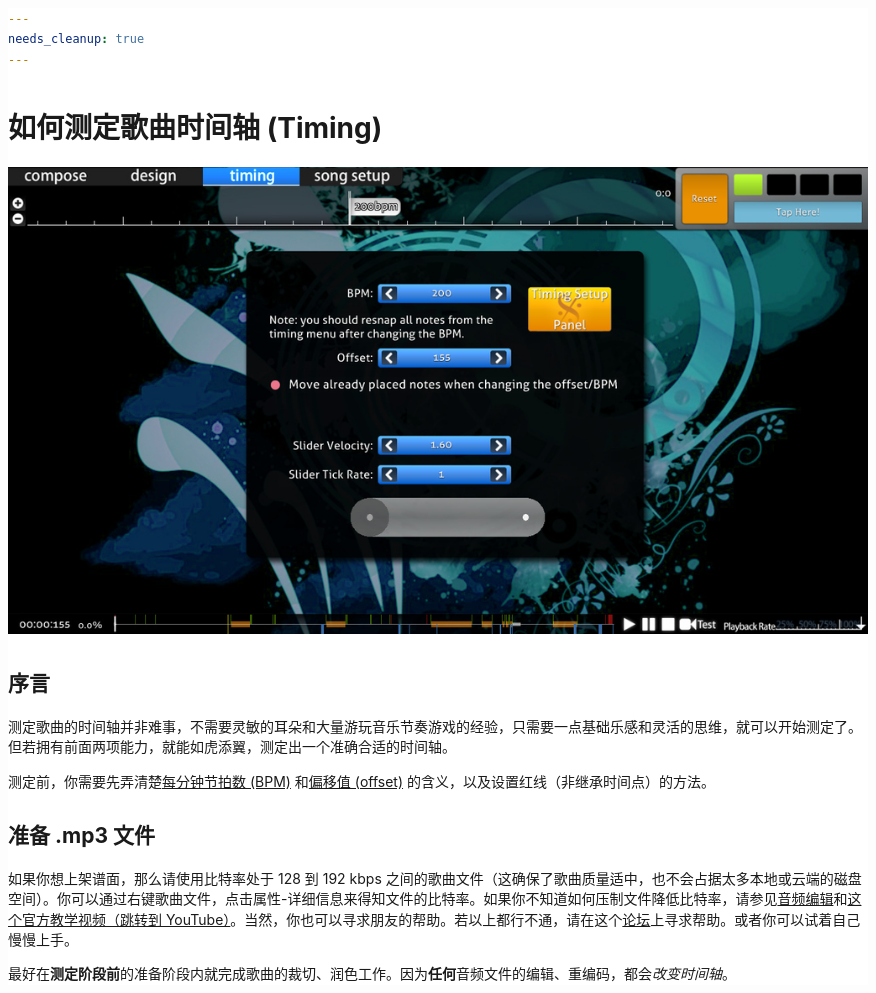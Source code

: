 ```yaml
---
needs_cleanup: true
---
```




# 如何测定歌曲时间轴 (Timing)

![Timing 菜单](/wiki/shared/timing/Timing_base.jpg "Timing 菜单")

## 序言

测定歌曲的时间轴并非难事，不需要灵敏的耳朵和大量游玩音乐节奏游戏的经验，只需要一点基础乐感和灵活的思维，就可以开始测定了。但若拥有前面两项能力，就能如虎添翼，测定出一个准确合适的时间轴。

测定前，你需要先弄清楚[每分钟节拍数 (BPM)](/wiki/Music_theory/Tempo) 和[偏移值 (offset)](/wiki/Offset) 的含义，以及设置红线（非继承时间点）的方法。

## 准备 .mp3 文件

如果你想上架谱面，那么请使用比特率处于 128 到 192 kbps 之间的歌曲文件（这确保了歌曲质量适中，也不会占据太多本地或云端的磁盘空间）。你可以通过右键歌曲文件，点击属性-详细信息来得知文件的比特率。如果你不知道如何压制文件降低比特率，请参见[音频编辑](/wiki/Guides/Audio_editing)和[这个官方教学视频（跳转到 YouTube）](https://www.youtube.com/watch?v=muu3HkG38kk)。当然，你也可以寻求朋友的帮助。若以上都行不通，请在这个[论坛](https://osu.ppy.sh/community/forums/56)上寻求帮助。或者你可以试着自己慢慢上手。

最好在**测定阶段前**的准备阶段内就完成歌曲的裁切、润色工作。因为**任何**音频文件的编辑、重编码，都会*改变时间轴*。
